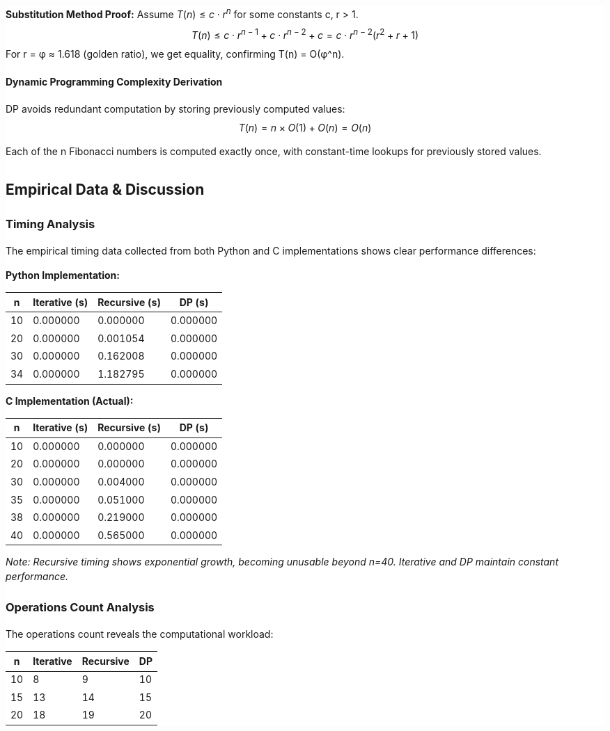 **Substitution Method Proof:**
Assume $T(n) \leq c \cdot r^n$ for some constants c, r > 1.
$$T(n) \leq c \cdot r^{n-1} + c \cdot r^{n-2} + c = c \cdot r^{n-2} (r^2 + r + 1)$$
For r = φ ≈ 1.618 (golden ratio), we get equality, confirming T(n) = O(φ^n).

#### Dynamic Programming Complexity Derivation
DP avoids redundant computation by storing previously computed values:
$$T(n) = n \times O(1) + O(n) = O(n)$$

Each of the n Fibonacci numbers is computed exactly once, with constant-time lookups for previously stored values.

## Empirical Data & Discussion

### Timing Analysis

The empirical timing data collected from both Python and C implementations shows clear performance differences:

**Python Implementation:**

| n | Iterative (s) | Recursive (s) | DP (s) |
|---|---------------|----------------|--------|
| 10 | 0.000000 | 0.000000 | 0.000000 |
| 20 | 0.000000 | 0.001054 | 0.000000 |
| 30 | 0.000000 | 0.162008 | 0.000000 |
| 34 | 0.000000 | 1.182795 | 0.000000 |

**C Implementation (Actual):**

| n | Iterative (s) | Recursive (s) | DP (s) |
|---|---------------|----------------|--------|
| 10 | 0.000000 | 0.000000 | 0.000000 |
| 20 | 0.000000 | 0.000000 | 0.000000 |
| 30 | 0.000000 | 0.004000 | 0.000000 |
| 35 | 0.000000 | 0.051000 | 0.000000 |
| 38 | 0.000000 | 0.219000 | 0.000000 |
| 40 | 0.000000 | 0.565000 | 0.000000 |

*Note: Recursive timing shows exponential growth, becoming unusable beyond n=40. Iterative and DP maintain constant performance.*

### Operations Count Analysis

The operations count reveals the computational workload:

| n | Iterative | Recursive | DP |
|---|-----------|------------|----|
| 10 | 8 | 9 | 10 |
| 15 | 13 | 14 | 15 |
| 20 | 18 | 19 | 20 |
